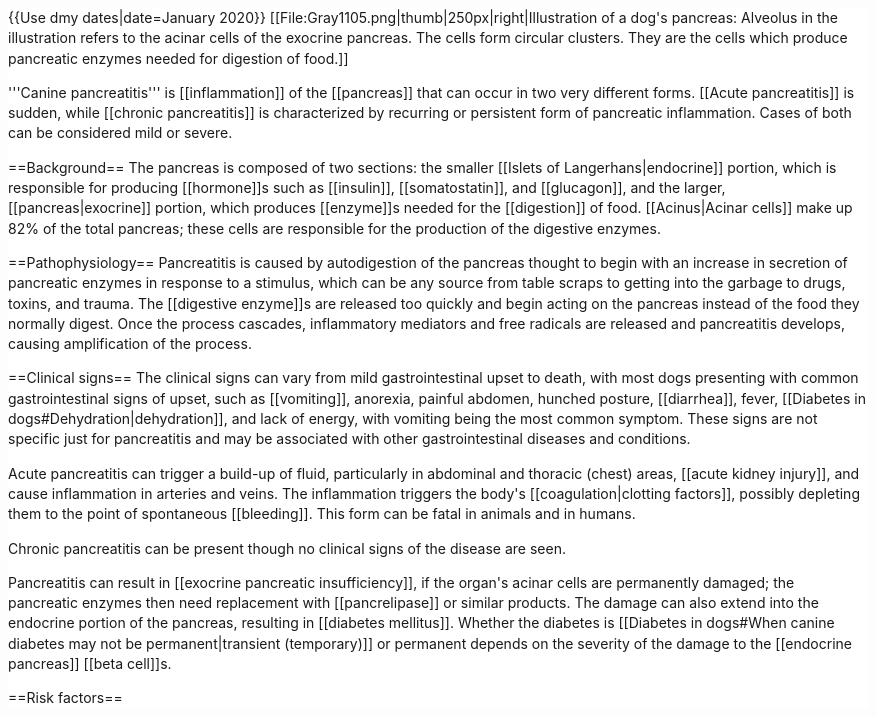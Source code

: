 {{Use dmy dates|date=January 2020}}
[[File:Gray1105.png|thumb|250px|right|Illustration of a dog's pancreas: Alveolus in the illustration refers to the acinar cells of the exocrine pancreas. The cells form circular clusters.<ref name="ColState" /> They are the cells which produce pancreatic enzymes needed for digestion of food.]]

'''Canine pancreatitis''' is [[inflammation]] of the [[pancreas]] that can occur in two very different forms. [[Acute pancreatitis]]<ref name="Washabau" /> is sudden, while [[chronic pancreatitis]] is characterized by recurring or persistent form of pancreatic inflammation. Cases of both can be considered mild or severe.<ref name="Steiner" />

==Background==
The pancreas is composed of two sections: the smaller [[Islets of Langerhans|endocrine]] portion, which is responsible for producing [[hormone]]s such as [[insulin]], [[somatostatin]], and [[glucagon]], and the larger, [[pancreas|exocrine]] portion,<ref name="Colorado exocrine" /> which produces [[enzyme]]s needed for the [[digestion]] of food. [[Acinus|Acinar cells]] make up 82% of the total pancreas; these cells are responsible for the production of the digestive enzymes.<ref name="ColState" /><ref name="Cell" />

==Pathophysiology==
Pancreatitis is caused by autodigestion of the pancreas thought to begin with an increase in secretion of pancreatic enzymes in response to a stimulus,<ref name="Colorado endocrine" /><ref name="CoPES" /> which can be any source from table scraps to getting into the garbage to drugs, toxins, and trauma.<ref name="Steiner" /><ref name="Tufts" /> The [[digestive enzyme]]s are released too quickly and begin acting on the pancreas instead of the food they normally digest.<ref name="Washabau" /><ref name="Tufts" /><ref name="UGA" /><ref name="Steiner 2003" /> Once the process cascades, inflammatory mediators and free radicals are released and pancreatitis develops, causing amplification of the process.<ref name="UGA" />

==Clinical signs==
The clinical signs can vary from mild gastrointestinal upset to death, with most dogs presenting with common gastrointestinal signs of upset, such as [[vomiting]], anorexia, painful abdomen, hunched posture, [[diarrhea]], fever, [[Diabetes in dogs#Dehydration|dehydration]], and lack of energy, with vomiting being the most common symptom.<ref name="Tufts" /><ref name="ArmstrongWestern2011" /><ref name="Merck" /> These signs are not specific just for pancreatitis and may be associated with other gastrointestinal diseases and conditions.<ref name="Steiner" /><ref name="Tufts" /><ref name="IDEXX" />

Acute pancreatitis can trigger a build-up of fluid, particularly in abdominal and thoracic (chest) areas, [[acute kidney injury]], and cause inflammation in arteries and veins.  The inflammation triggers the body's [[coagulation|clotting factors]], possibly depleting them to the point of spontaneous [[bleeding]].<ref name="Tufts" /><ref name="Brooks" /> This form can be fatal in animals and in humans.<ref name="Merck" />

Chronic pancreatitis can be present though no clinical signs of the disease are seen.<ref name="IDEXX" />

Pancreatitis can result in [[exocrine pancreatic insufficiency]], if the organ's acinar cells are permanently damaged; the pancreatic enzymes then need replacement with [[pancrelipase]] or similar products.  The damage can also extend into the endocrine portion of the pancreas, resulting in [[diabetes mellitus]].<ref name="Hoskins" /> Whether the diabetes is [[Diabetes in dogs#When canine diabetes may not be permanent|transient (temporary)]] or permanent depends on the severity of the damage to the [[endocrine pancreas]] [[beta cell]]s.<ref name="Brooks" />

==Risk factors==